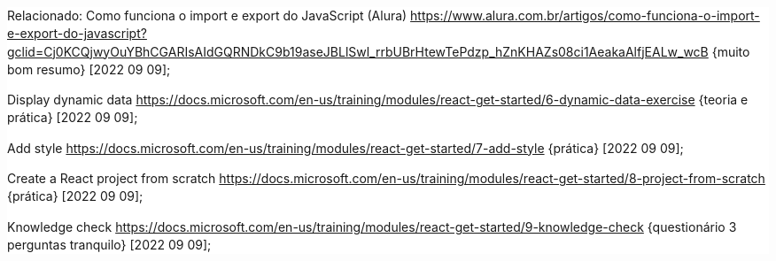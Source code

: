 
Relacionado:
Como funciona o import e export do JavaScript (Alura)
https://www.alura.com.br/artigos/como-funciona-o-import-e-export-do-javascript?gclid=Cj0KCQjwyOuYBhCGARIsAIdGQRNDkC9b19aseJBLlSwl_rrbUBrHtewTePdzp_hZnKHAZs08ci1AeakaAlfjEALw_wcB
{muito bom resumo}
[2022 09 09];













Display dynamic data
https://docs.microsoft.com/en-us/training/modules/react-get-started/6-dynamic-data-exercise
{teoria e prática}
[2022 09 09];











Add style
https://docs.microsoft.com/en-us/training/modules/react-get-started/7-add-style
{prática}
[2022 09 09];














Create a React project from scratch
https://docs.microsoft.com/en-us/training/modules/react-get-started/8-project-from-scratch
{prática}
[2022 09 09];














Knowledge check
https://docs.microsoft.com/en-us/training/modules/react-get-started/9-knowledge-check
{questionário 3 perguntas tranquilo}
[2022 09 09];
